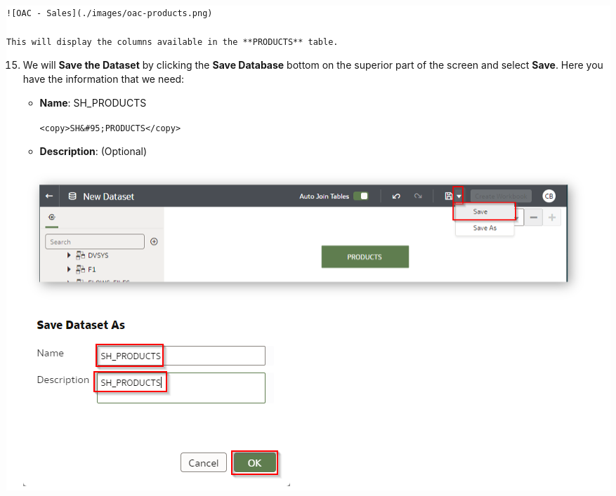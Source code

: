     ![OAC - Sales](./images/oac-products.png)

    This will display the columns available in the **PRODUCTS** table.

15. We will **Save the Dataset** by clicking the **Save Database** bottom on the superior part of the screen and select **Save**. Here you have the information that we need:

    - **Name**: SH&#95;PRODUCTS
        ```
        <copy>SH&#95;PRODUCTS</copy>
        ```
    - **Description**: (Optional)

    ![OAC - Sales Add](./images/oac-sales-add-save.png)
    ![OAC - Sales Add](./images/oac-products-added.png)
